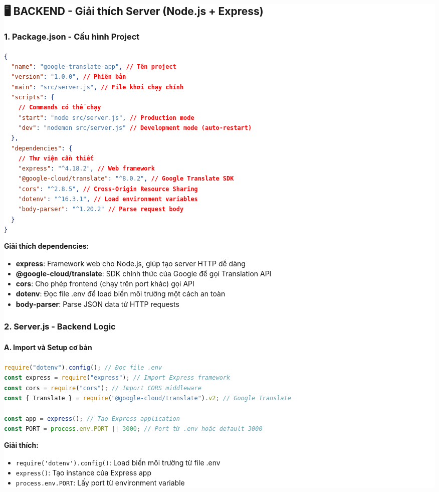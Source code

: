 
## 🖥️ BACKEND - Giải thích Server (Node.js + Express)

### 1. Package.json - Cấu hình Project

```json
{
  "name": "google-translate-app", // Tên project
  "version": "1.0.0", // Phiên bản
  "main": "src/server.js", // File khởi chạy chính
  "scripts": {
    // Commands có thể chạy
    "start": "node src/server.js", // Production mode
    "dev": "nodemon src/server.js" // Development mode (auto-restart)
  },
  "dependencies": {
    // Thư viện cần thiết
    "express": "^4.18.2", // Web framework
    "@google-cloud/translate": "^8.0.2", // Google Translate SDK
    "cors": "^2.8.5", // Cross-Origin Resource Sharing
    "dotenv": "^16.3.1", // Load environment variables
    "body-parser": "^1.20.2" // Parse request body
  }
}
```

**Giải thích dependencies:**

- **express**: Framework web cho Node.js, giúp tạo server HTTP dễ dàng
- **@google-cloud/translate**: SDK chính thức của Google để gọi Translation API
- **cors**: Cho phép frontend (chạy trên port khác) gọi API
- **dotenv**: Đọc file .env để load biến môi trường một cách an toàn
- **body-parser**: Parse JSON data từ HTTP requests

### 2. Server.js - Backend Logic

#### A. Import và Setup cơ bản

```javascript
require("dotenv").config(); // Đọc file .env
const express = require("express"); // Import Express framework
const cors = require("cors"); // Import CORS middleware
const { Translate } = require("@google-cloud/translate").v2; // Google Translate

const app = express(); // Tạo Express application
const PORT = process.env.PORT || 3000; // Port từ .env hoặc default 3000
```

**Giải thích:**

- `require('dotenv').config()`: Load biến môi trường từ file .env
- `express()`: Tạo instance của Express app
- `process.env.PORT`: Lấy port từ environment variable
